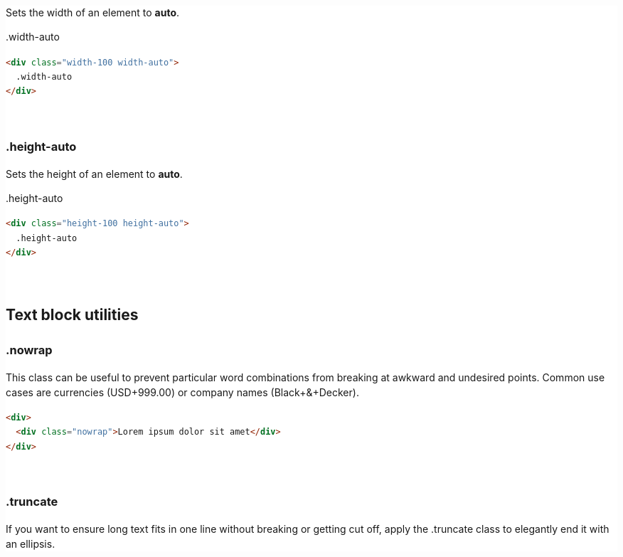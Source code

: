 Sets the width of an element to **auto**.

<div class="light-bg pad-m rounded width-100 inline width-auto">
  .width-auto
</div>

```html
<div class="width-100 width-auto">
  .width-auto
</div>
```

<br>

### .height-auto

Sets the height of an element to **auto**.

<div class="light-bg pad-m rounded height-100 inline height-auto">
  .height-auto
</div>

```html
<div class="height-100 height-auto">
  .height-auto
</div>
```

<br>

## Text block utilities

### .nowrap

This class can be useful to prevent particular word combinations from breaking at awkward and undesired points.
Common use cases are currencies <span class="nowrap">(USD<span class="yellow yellow-bg">+</span>999.00)</span> or
company names <span class="nowrap">(Black<span class="yellow yellow-bg">+</span>&<span class="yellow yellow-bg">+</span>Decker)</span>.

<div class="light-bg pad-m rounded width-100">
  <lorem length="2" class="nowrap"/>
</div>

```html
<div>
  <div class="nowrap">Lorem ipsum dolor sit amet</div>
</div>
```

<br>

### .truncate

If you want to ensure long text fits in one line without breaking or getting cut off, apply the .truncate class
to elegantly end it with an ellipsis.
